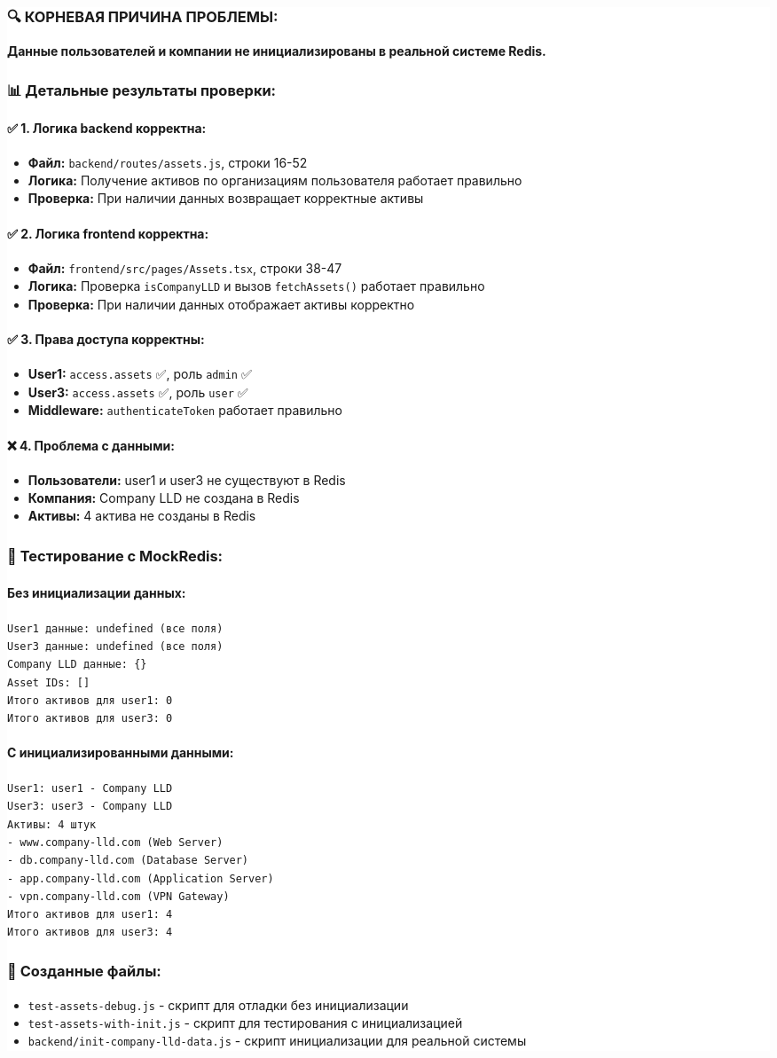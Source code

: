 ### 🔍 **КОРНЕВАЯ ПРИЧИНА ПРОБЛЕМЫ:**

**Данные пользователей и компании не инициализированы в реальной системе Redis.**

### 📊 **Детальные результаты проверки:**

#### ✅ 1. Логика backend корректна:
- **Файл:** `backend/routes/assets.js`, строки 16-52
- **Логика:** Получение активов по организациям пользователя работает правильно
- **Проверка:** При наличии данных возвращает корректные активы

#### ✅ 2. Логика frontend корректна:
- **Файл:** `frontend/src/pages/Assets.tsx`, строки 38-47
- **Логика:** Проверка `isCompanyLLD` и вызов `fetchAssets()` работает правильно
- **Проверка:** При наличии данных отображает активы корректно

#### ✅ 3. Права доступа корректны:
- **User1:** `access.assets` ✅, роль `admin` ✅
- **User3:** `access.assets` ✅, роль `user` ✅
- **Middleware:** `authenticateToken` работает правильно

#### ❌ 4. Проблема с данными:
- **Пользователи:** user1 и user3 не существуют в Redis
- **Компания:** Company LLD не создана в Redis
- **Активы:** 4 актива не созданы в Redis

### 🧪 **Тестирование с MockRedis:**

#### Без инициализации данных:
```
User1 данные: undefined (все поля)
User3 данные: undefined (все поля)
Company LLD данные: {}
Asset IDs: []
Итого активов для user1: 0
Итого активов для user3: 0
```

#### С инициализированными данными:
```
User1: user1 - Company LLD
User3: user3 - Company LLD
Активы: 4 штук
- www.company-lld.com (Web Server)
- db.company-lld.com (Database Server)
- app.company-lld.com (Application Server)
- vpn.company-lld.com (VPN Gateway)
Итого активов для user1: 4
Итого активов для user3: 4
```

### 📁 **Созданные файлы:**
- `test-assets-debug.js` - скрипт для отладки без инициализации
- `test-assets-with-init.js` - скрипт для тестирования с инициализацией
- `backend/init-company-lld-data.js` - скрипт инициализации для реальной системы
